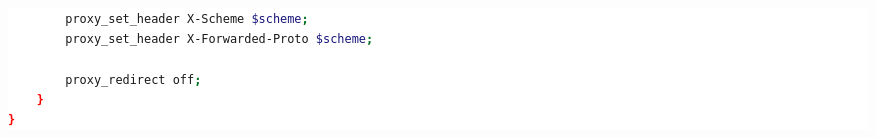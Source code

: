 ```bash
        proxy_set_header X-Scheme $scheme;
        proxy_set_header X-Forwarded-Proto $scheme;
 
        proxy_redirect off;
    }
}
```
